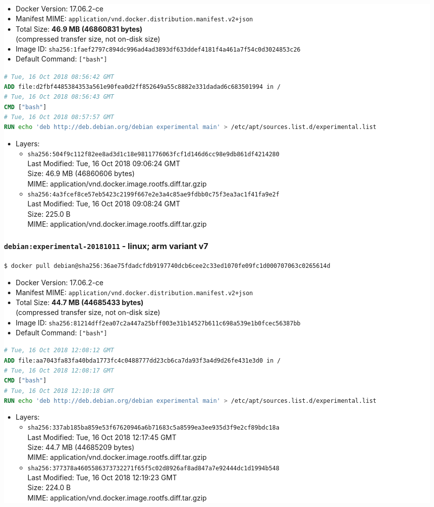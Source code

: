 -	Docker Version: 17.06.2-ce
-	Manifest MIME: `application/vnd.docker.distribution.manifest.v2+json`
-	Total Size: **46.9 MB (46860831 bytes)**  
	(compressed transfer size, not on-disk size)
-	Image ID: `sha256:1faef2797c894dc996ad4ad3893df633ddef4181f4a461a7f54c0d3024853c26`
-	Default Command: `["bash"]`

```dockerfile
# Tue, 16 Oct 2018 08:56:42 GMT
ADD file:d2fbf4485384353a561e90fea0d2ff852649a55c8882e331dadad6c683501994 in / 
# Tue, 16 Oct 2018 08:56:43 GMT
CMD ["bash"]
# Tue, 16 Oct 2018 08:57:57 GMT
RUN echo 'deb http://deb.debian.org/debian experimental main' > /etc/apt/sources.list.d/experimental.list
```

-	Layers:
	-	`sha256:504f9c112f82ee8ad3d1c18e9811776063fcf1d146d6cc98e9db861df4214280`  
		Last Modified: Tue, 16 Oct 2018 09:06:24 GMT  
		Size: 46.9 MB (46860606 bytes)  
		MIME: application/vnd.docker.image.rootfs.diff.tar.gzip
	-	`sha256:4a3fcef8ce57eb5423c2199f667e2e3a4c85ae9fdbb0c75f3ea3ac1f41fa9e2f`  
		Last Modified: Tue, 16 Oct 2018 09:08:24 GMT  
		Size: 225.0 B  
		MIME: application/vnd.docker.image.rootfs.diff.tar.gzip

### `debian:experimental-20181011` - linux; arm variant v7

```console
$ docker pull debian@sha256:36ae75fdadcfdb9197740dcb6cee2c33ed1070fe09fc1d000707063c0265614d
```

-	Docker Version: 17.06.2-ce
-	Manifest MIME: `application/vnd.docker.distribution.manifest.v2+json`
-	Total Size: **44.7 MB (44685433 bytes)**  
	(compressed transfer size, not on-disk size)
-	Image ID: `sha256:81214dff2ea07c2a447a25bff003e31b14527b611c698a539e1b0fcec56387bb`
-	Default Command: `["bash"]`

```dockerfile
# Tue, 16 Oct 2018 12:08:12 GMT
ADD file:aa7043fa83fa40bda1773fc4c0488777dd23cb6ca7da93f3a4d9d26fe431e3d0 in / 
# Tue, 16 Oct 2018 12:08:17 GMT
CMD ["bash"]
# Tue, 16 Oct 2018 12:10:18 GMT
RUN echo 'deb http://deb.debian.org/debian experimental main' > /etc/apt/sources.list.d/experimental.list
```

-	Layers:
	-	`sha256:337ab185ba859e53f67620946a6b71683c5a8599ea3ee935d3f9e2cf89bdc18a`  
		Last Modified: Tue, 16 Oct 2018 12:17:45 GMT  
		Size: 44.7 MB (44685209 bytes)  
		MIME: application/vnd.docker.image.rootfs.diff.tar.gzip
	-	`sha256:377378a4605586373732271f65f5c02d8926af8ad847a7e92444dc1d1994b548`  
		Last Modified: Tue, 16 Oct 2018 12:19:23 GMT  
		Size: 224.0 B  
		MIME: application/vnd.docker.image.rootfs.diff.tar.gzip

